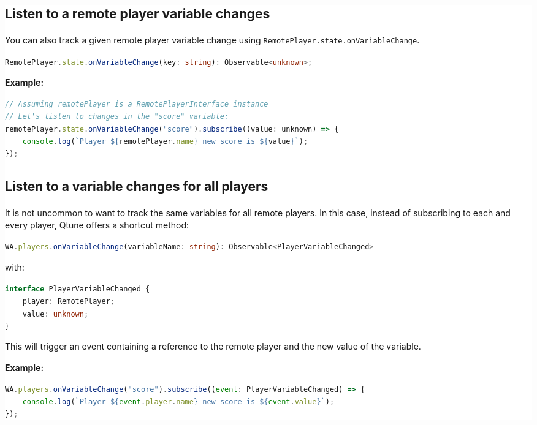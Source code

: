 ## Listen to a remote player variable changes

You can also track a given remote player variable change using `RemotePlayer.state.onVariableChange`.

```typescript
RemotePlayer.state.onVariableChange(key: string): Observable<unknown>;
```

**Example:**
```javascript
// Assuming remotePlayer is a RemotePlayerInterface instance
// Let's listen to changes in the "score" variable:
remotePlayer.state.onVariableChange("score").subscribe((value: unknown) => {
    console.log(`Player ${remotePlayer.name} new score is ${value}`);
});
```

## Listen to a variable changes for all players

It is not uncommon to want to track the same variables for all remote players.
In this case, instead of subscribing to each and every player, Qtune offers
a shortcut method:

```typescript
WA.players.onVariableChange(variableName: string): Observable<PlayerVariableChanged>
```

with:

```typescript
interface PlayerVariableChanged {
    player: RemotePlayer;
    value: unknown;
}
```

This will trigger an event containing a reference to the remote player and the new value
of the variable.

**Example:**
```javascript
WA.players.onVariableChange("score").subscribe((event: PlayerVariableChanged) => {
    console.log(`Player ${event.player.name} new score is ${event.value}`);
});
```
